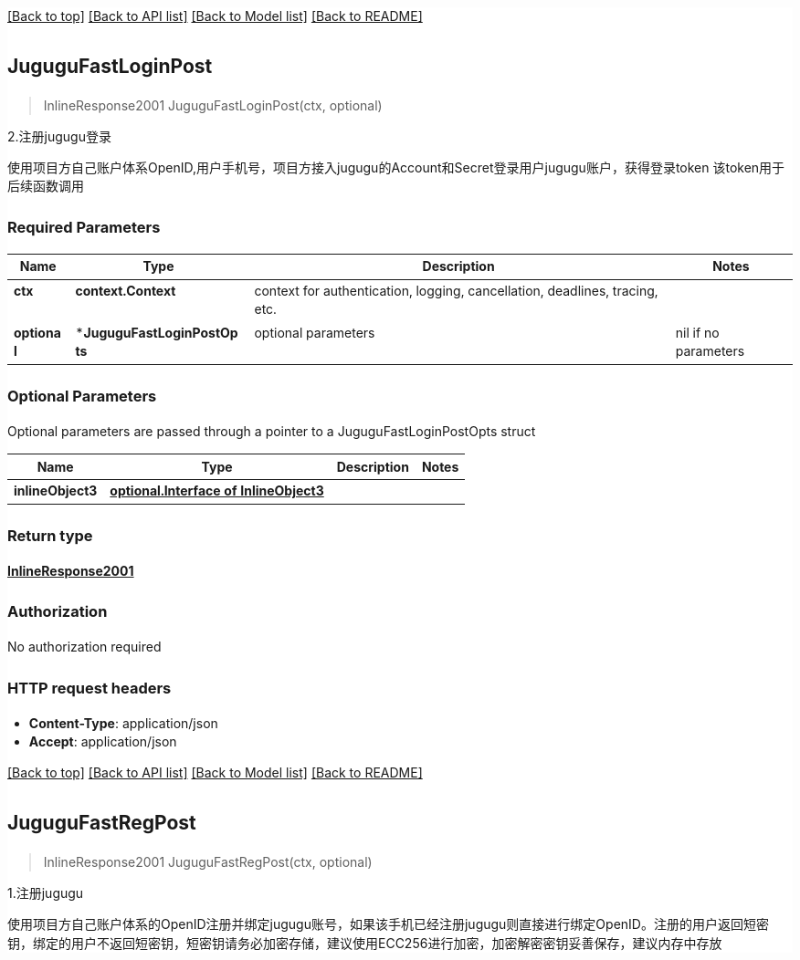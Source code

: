[[Back to top]](#) [[Back to API list]](../README.md#documentation-for-api-endpoints)
[[Back to Model list]](../README.md#documentation-for-models)
[[Back to README]](../README.md)


## JuguguFastLoginPost

> InlineResponse2001 JuguguFastLoginPost(ctx, optional)

2.注册jugugu登录

使用项目方自己账户体系OpenID,用户手机号，项目方接入jugugu的Account和Secret登录用户jugugu账户，获得登录token  该token用于后续函数调用

### Required Parameters


Name | Type | Description  | Notes
------------- | ------------- | ------------- | -------------
**ctx** | **context.Context** | context for authentication, logging, cancellation, deadlines, tracing, etc.
 **optional** | ***JuguguFastLoginPostOpts** | optional parameters | nil if no parameters

### Optional Parameters

Optional parameters are passed through a pointer to a JuguguFastLoginPostOpts struct


Name | Type | Description  | Notes
------------- | ------------- | ------------- | -------------
 **inlineObject3** | [**optional.Interface of InlineObject3**](InlineObject3.md)|  | 

### Return type

[**InlineResponse2001**](inline_response_200_1.md)

### Authorization

No authorization required

### HTTP request headers

- **Content-Type**: application/json
- **Accept**: application/json

[[Back to top]](#) [[Back to API list]](../README.md#documentation-for-api-endpoints)
[[Back to Model list]](../README.md#documentation-for-models)
[[Back to README]](../README.md)


## JuguguFastRegPost

> InlineResponse2001 JuguguFastRegPost(ctx, optional)

1.注册jugugu

使用项目方自己账户体系的OpenID注册并绑定jugugu账号，如果该手机已经注册jugugu则直接进行绑定OpenID。注册的用户返回短密钥，绑定的用户不返回短密钥，短密钥请务必加密存储，建议使用ECC256进行加密，加密解密密钥妥善保存，建议内存中存放
